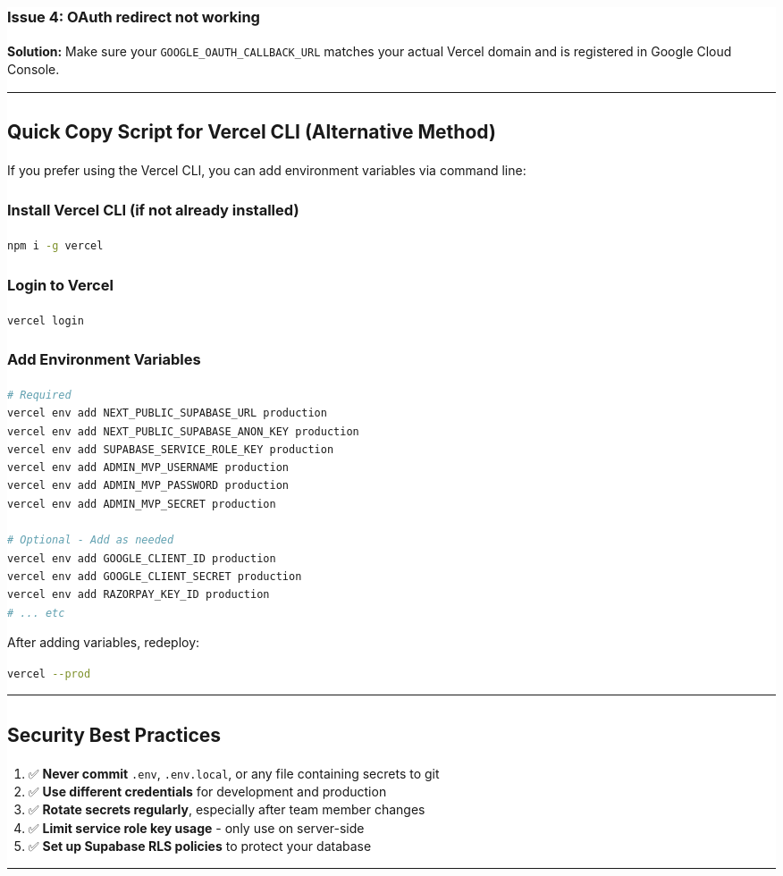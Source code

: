 ### Issue 4: OAuth redirect not working
**Solution:** Make sure your `GOOGLE_OAUTH_CALLBACK_URL` matches your actual Vercel domain and is registered in Google Cloud Console.

---

## Quick Copy Script for Vercel CLI (Alternative Method)

If you prefer using the Vercel CLI, you can add environment variables via command line:

### Install Vercel CLI (if not already installed)
```bash
npm i -g vercel
```

### Login to Vercel
```bash
vercel login
```

### Add Environment Variables
```bash
# Required
vercel env add NEXT_PUBLIC_SUPABASE_URL production
vercel env add NEXT_PUBLIC_SUPABASE_ANON_KEY production
vercel env add SUPABASE_SERVICE_ROLE_KEY production
vercel env add ADMIN_MVP_USERNAME production
vercel env add ADMIN_MVP_PASSWORD production
vercel env add ADMIN_MVP_SECRET production

# Optional - Add as needed
vercel env add GOOGLE_CLIENT_ID production
vercel env add GOOGLE_CLIENT_SECRET production
vercel env add RAZORPAY_KEY_ID production
# ... etc
```

After adding variables, redeploy:
```bash
vercel --prod
```

---

## Security Best Practices

1. ✅ **Never commit** `.env`, `.env.local`, or any file containing secrets to git
2. ✅ **Use different credentials** for development and production
3. ✅ **Rotate secrets regularly**, especially after team member changes
4. ✅ **Limit service role key usage** - only use on server-side
5. ✅ **Set up Supabase RLS policies** to protect your database

---